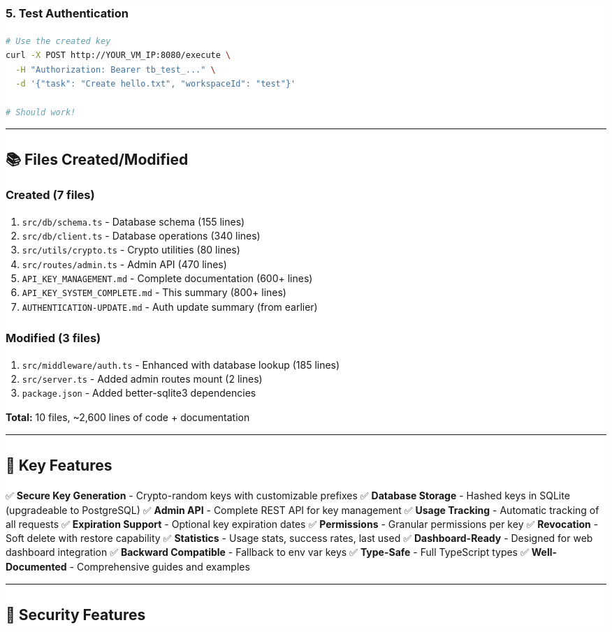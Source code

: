 ### 5. Test Authentication

```bash
# Use the created key
curl -X POST http://YOUR_VM_IP:8080/execute \
  -H "Authorization: Bearer tb_test_..." \
  -d '{"task": "Create hello.txt", "workspaceId": "test"}'

# Should work!
```

---

## 📚 Files Created/Modified

### Created (7 files)
1. `src/db/schema.ts` - Database schema (155 lines)
2. `src/db/client.ts` - Database operations (340 lines)
3. `src/utils/crypto.ts` - Crypto utilities (80 lines)
4. `src/routes/admin.ts` - Admin API (470 lines)
5. `API_KEY_MANAGEMENT.md` - Complete documentation (600+ lines)
6. `API_KEY_SYSTEM_COMPLETE.md` - This summary (800+ lines)
7. `AUTHENTICATION-UPDATE.md` - Auth update summary (from earlier)

### Modified (3 files)
1. `src/middleware/auth.ts` - Enhanced with database lookup (185 lines)
2. `src/server.ts` - Added admin routes mount (2 lines)
3. `package.json` - Added better-sqlite3 dependencies

**Total:** 10 files, ~2,600 lines of code + documentation

---

## 🎯 Key Features

✅ **Secure Key Generation** - Crypto-random keys with customizable prefixes
✅ **Database Storage** - Hashed keys in SQLite (upgradeable to PostgreSQL)
✅ **Admin API** - Complete REST API for key management
✅ **Usage Tracking** - Automatic tracking of all requests
✅ **Expiration Support** - Optional key expiration dates
✅ **Permissions** - Granular permissions per key
✅ **Revocation** - Soft delete with restore capability
✅ **Statistics** - Usage stats, success rates, last used
✅ **Dashboard-Ready** - Designed for web dashboard integration
✅ **Backward Compatible** - Fallback to env var keys
✅ **Type-Safe** - Full TypeScript types
✅ **Well-Documented** - Comprehensive guides and examples

---

## 🔐 Security Features

